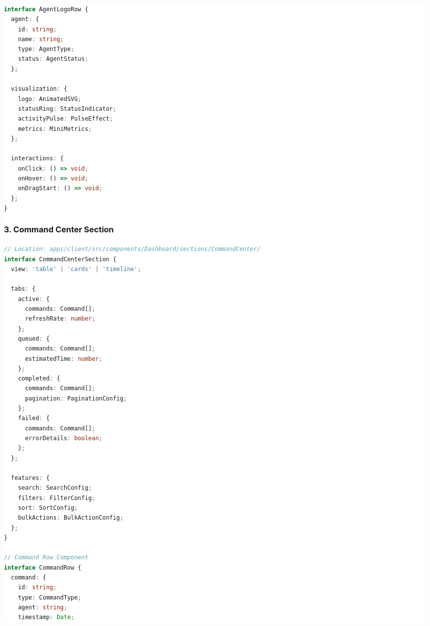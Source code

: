 ```typescript
interface AgentLogoRow {
  agent: {
    id: string;
    name: string;
    type: AgentType;
    status: AgentStatus;
  };
  
  visualization: {
    logo: AnimatedSVG;
    statusRing: StatusIndicator;
    activityPulse: PulseEffect;
    metrics: MiniMetrics;
  };
  
  interactions: {
    onClick: () => void;
    onHover: () => void;
    onDragStart: () => void;
  };
}
```

### 3. Command Center Section
```typescript
// Location: apps/client/src/components/Dashboard/sections/CommandCenter/
interface CommandCenterSection {
  view: 'table' | 'cards' | 'timeline';
  
  tabs: {
    active: {
      commands: Command[];
      refreshRate: number;
    };
    queued: {
      commands: Command[];
      estimatedTime: number;
    };
    completed: {
      commands: Command[];
      pagination: PaginationConfig;
    };
    failed: {
      commands: Command[];
      errorDetails: boolean;
    };
  };
  
  features: {
    search: SearchConfig;
    filters: FilterConfig;
    sort: SortConfig;
    bulkActions: BulkActionConfig;
  };
}

// Command Row Component
interface CommandRow {
  command: {
    id: string;
    type: CommandType;
    agent: string;
    timestamp: Date;
```